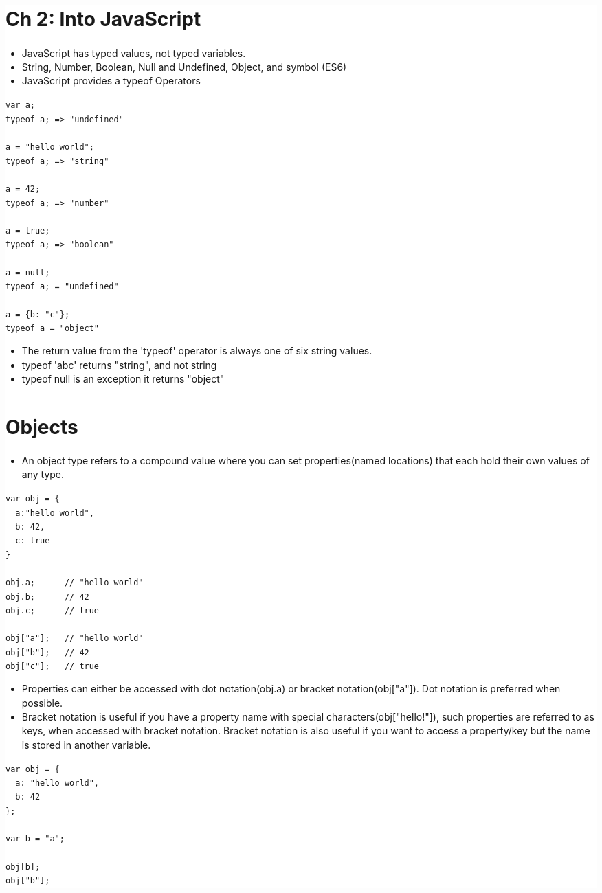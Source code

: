 # Ch 2: Into JavaScript
- JavaScript has typed values, not typed variables.
- String, Number, Boolean, Null and Undefined, Object, and symbol (ES6)
- JavaScript provides a typeof Operators
```
var a;
typeof a; => "undefined"

a = "hello world";
typeof a; => "string"

a = 42;
typeof a; => "number"

a = true;
typeof a; => "boolean"

a = null;
typeof a; = "undefined"

a = {b: "c"};
typeof a = "object"

```
- The return value from the 'typeof' operator is always one of six string values.
- typeof 'abc' returns "string", and not string
- typeof null is an exception it returns "object"

# Objects
- An object type refers to a compound value where you can set properties(named locations) that each hold their own values of any type.
```
var obj = {
  a:"hello world",
  b: 42,
  c: true
}

obj.a;		// "hello world"
obj.b;		// 42
obj.c;		// true

obj["a"];	// "hello world"
obj["b"];	// 42
obj["c"];	// true
```
- Properties can either be accessed with dot notation(obj.a) or bracket notation(obj["a"]). Dot notation is preferred when possible.
- Bracket notation is useful if you have a property name with special characters(obj["hello!"]), such properties are referred to as keys, when accessed with bracket notation. Bracket notation is also useful if you want to access a property/key but the name is stored in another variable.
```
var obj = {
  a: "hello world",
  b: 42
};

var b = "a";

obj[b];
obj["b"];

```